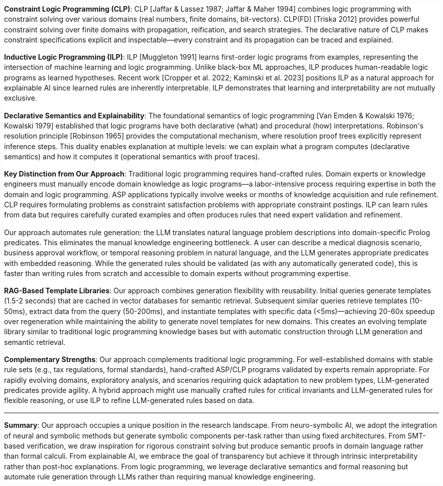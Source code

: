 **Constraint Logic Programming (CLP)**: CLP [Jaffar & Lassez 1987; Jaffar & Maher 1994] combines logic programming with constraint solving over various domains (real numbers, finite domains, bit-vectors). CLP(FD) [Triska 2012] provides powerful constraint solving over finite domains with propagation, reification, and search strategies. The declarative nature of CLP makes constraint specifications explicit and inspectable—every constraint and its propagation can be traced and explained.

**Inductive Logic Programming (ILP)**: ILP [Muggleton 1991] learns first-order logic programs from examples, representing the intersection of machine learning and logic programming. Unlike black-box ML approaches, ILP produces human-readable logic programs as learned hypotheses. Recent work [Cropper et al. 2022; Kaminski et al. 2023] positions ILP as a natural approach for explainable AI since learned rules are inherently interpretable. ILP demonstrates that learning and interpretability are not mutually exclusive.

**Declarative Semantics and Explainability**: The foundational semantics of logic programming [Van Emden & Kowalski 1976; Kowalski 1979] established that logic programs have both declarative (what) and procedural (how) interpretations. Robinson's resolution principle [Robinson 1965] provides the computational mechanism, where resolution proof trees explicitly represent inference steps. This duality enables explanation at multiple levels: we can explain what a program computes (declarative semantics) and how it computes it (operational semantics with proof traces).

**Key Distinction from Our Approach**: Traditional logic programming requires hand-crafted rules. Domain experts or knowledge engineers must manually encode domain knowledge as logic programs—a labor-intensive process requiring expertise in both the domain and logic programming. ASP applications typically involve weeks or months of knowledge acquisition and rule refinement. CLP requires formulating problems as constraint satisfaction problems with appropriate constraint postings. ILP can learn rules from data but requires carefully curated examples and often produces rules that need expert validation and refinement.

Our approach automates rule generation: the LLM translates natural language problem descriptions into domain-specific Prolog predicates. This eliminates the manual knowledge engineering bottleneck. A user can describe a medical diagnosis scenario, business approval workflow, or temporal reasoning problem in natural language, and the LLM generates appropriate predicates with embedded reasoning. While the generated rules should be validated (as with any automatically generated code), this is faster than writing rules from scratch and accessible to domain experts without programming expertise.

**RAG-Based Template Libraries**: Our approach combines generation flexibility with reusability. Initial queries generate templates (1.5-2 seconds) that are cached in vector databases for semantic retrieval. Subsequent similar queries retrieve templates (10-50ms), extract data from the query (50-200ms), and instantiate templates with specific data (&lt;5ms)—achieving 20-60x speedup over regeneration while maintaining the ability to generate novel templates for new domains. This creates an evolving template library similar to traditional logic programming knowledge bases but with automatic construction through LLM generation and semantic retrieval.

**Complementary Strengths**: Our approach complements traditional logic programming. For well-established domains with stable rule sets (e.g., tax regulations, formal standards), hand-crafted ASP/CLP programs validated by experts remain appropriate. For rapidly evolving domains, exploratory analysis, and scenarios requiring quick adaptation to new problem types, LLM-generated predicates provide agility. A hybrid approach might use manually crafted rules for critical invariants and LLM-generated rules for flexible reasoning, or use ILP to refine LLM-generated rules based on data.

---

**Summary**: Our approach occupies a unique position in the research landscape. From neuro-symbolic AI, we adopt the integration of neural and symbolic methods but generate symbolic components per-task rather than using fixed architectures. From SMT-based verification, we draw inspiration for rigorous constraint solving but produce semantic proofs in domain language rather than formal calculi. From explainable AI, we embrace the goal of transparency but achieve it through intrinsic interpretability rather than post-hoc explanations. From logic programming, we leverage declarative semantics and formal reasoning but automate rule generation through LLMs rather than requiring manual knowledge engineering.
